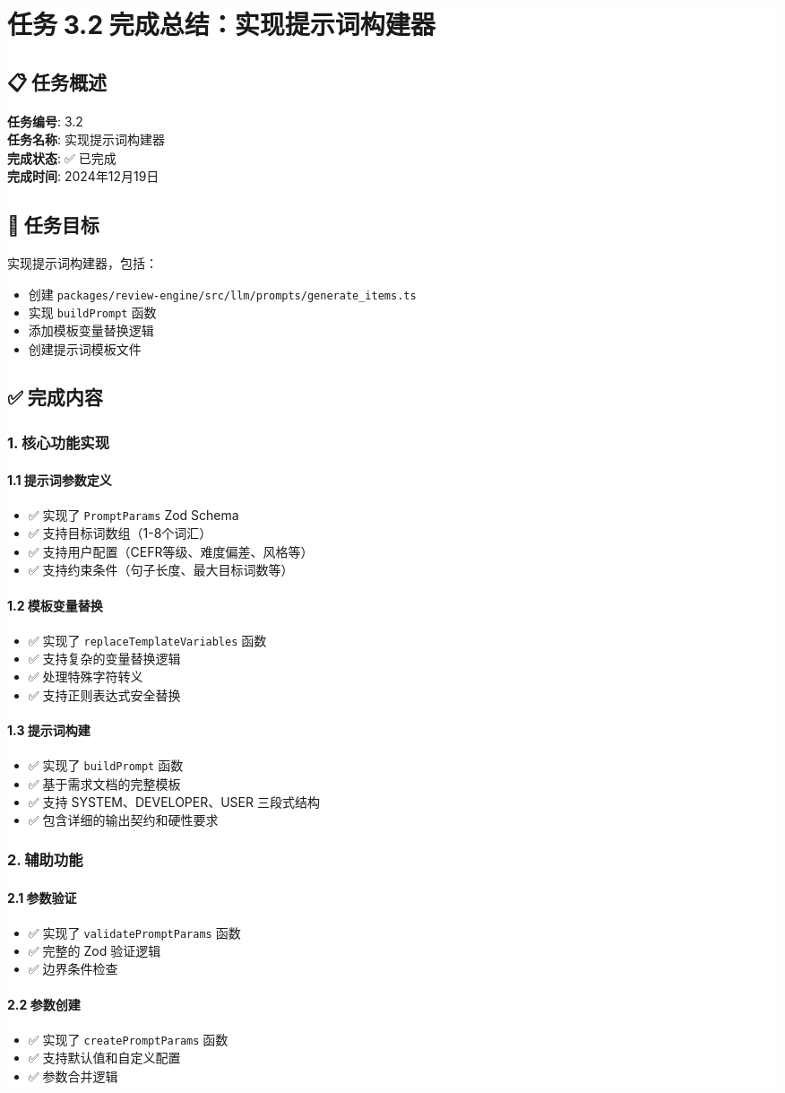 # 任务 3.2 完成总结：实现提示词构建器

## 📋 任务概述

**任务编号**: 3.2  
**任务名称**: 实现提示词构建器  
**完成状态**: ✅ 已完成  
**完成时间**: 2024年12月19日  

## 🎯 任务目标

实现提示词构建器，包括：
- 创建 `packages/review-engine/src/llm/prompts/generate_items.ts`
- 实现 `buildPrompt` 函数
- 添加模板变量替换逻辑
- 创建提示词模板文件

## ✅ 完成内容

### 1. 核心功能实现

#### 1.1 提示词参数定义
- ✅ 实现了 `PromptParams` Zod Schema
- ✅ 支持目标词数组（1-8个词汇）
- ✅ 支持用户配置（CEFR等级、难度偏差、风格等）
- ✅ 支持约束条件（句子长度、最大目标词数等）

#### 1.2 模板变量替换
- ✅ 实现了 `replaceTemplateVariables` 函数
- ✅ 支持复杂的变量替换逻辑
- ✅ 处理特殊字符转义
- ✅ 支持正则表达式安全替换

#### 1.3 提示词构建
- ✅ 实现了 `buildPrompt` 函数
- ✅ 基于需求文档的完整模板
- ✅ 支持 SYSTEM、DEVELOPER、USER 三段式结构
- ✅ 包含详细的输出契约和硬性要求

### 2. 辅助功能

#### 2.1 参数验证
- ✅ 实现了 `validatePromptParams` 函数
- ✅ 完整的 Zod 验证逻辑
- ✅ 边界条件检查

#### 2.2 参数创建
- ✅ 实现了 `createPromptParams` 函数
- ✅ 支持默认值和自定义配置
- ✅ 参数合并逻辑
